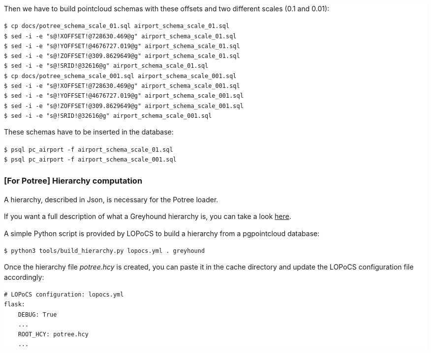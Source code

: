 Then we have to build pointcloud schemas with these offsets and two different
scales (0.1 and 0.01):

```
$ cp docs/potree_schema_scale_01.sql airport_schema_scale_01.sql
$ sed -i -e "s@!XOFFSET!@728630.469@g" airport_schema_scale_01.sql
$ sed -i -e "s@!YOFFSET!@4676727.019@g" airport_schema_scale_01.sql
$ sed -i -e "s@!ZOFFSET!@309.8629649@g" airport_schema_scale_01.sql
$ sed -i -e "s@!SRID!@32616@g" airport_schema_scale_01.sql
$ cp docs/potree_schema_scale_001.sql airport_schema_scale_001.sql
$ sed -i -e "s@!XOFFSET!@728630.469@g" airport_schema_scale_001.sql
$ sed -i -e "s@!YOFFSET!@4676727.019@g" airport_schema_scale_001.sql
$ sed -i -e "s@!ZOFFSET!@309.8629649@g" airport_schema_scale_001.sql
$ sed -i -e "s@!SRID!@32616@g" airport_schema_scale_001.sql
```

These schemas have to be inserted in the database:

```
$ psql pc_airport -f airport_schema_scale_01.sql
$ psql pc_airport -f airport_schema_scale_001.sql
```

### [For Potree] Hierarchy computation

A hierarchy, described in Json, is necessary for the Potree loader.

If you want a full description of what a Greyhound hierarchy is, you can take
a look [here](https://github.com/hobu/greyhound/blob/master/doc/clientDevelopment.rst).

A simple Python script is provided by LOPoCS to build a hierarchy from a
pgpointcloud database:

```
$ python3 tools/build_hierarchy.py lopocs.yml . greyhound
```

Once the hierarchy file *potree.hcy* is created, you can paste it in the
cache directory and update the LOPoCS configuration file accordingly:

```
# LOPoCS configuration: lopocs.yml
flask:
    DEBUG: True
    ...
    ROOT_HCY: potree.hcy
    ...
```
